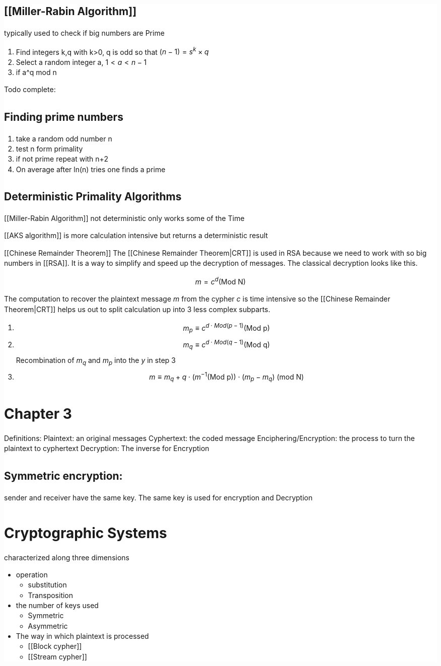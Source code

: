 ## [[Miller-Rabin Algorithm]]
typically used to check if big numbers are Prime
1. Find integers k,q with k>0, q is odd so that $(n-1)=s^k \times q$
2. Select a random integer a, $1<a<n-1$
3. if a^q mod n

Todo complete:


## Finding prime numbers
1.  take a random odd number n
2. test n form primality
3. if not prime repeat with n+2
4. On average after ln(n) tries one finds a prime

## Deterministic Primality Algorithms
[[Miller-Rabin Algorithm]] not deterministic only works some of the Time

[[AKS algorithm]] is more calculation intensive but returns a deterministic result

[[Chinese Remainder Theorem]]
The [[Chinese Remainder Theorem|CRT]] is used in RSA because we need to work with so big numbers in [[RSA]]. It is a way to simplify and speed up the decryption of messages. The classical decryption looks like this.

$$m=c^d (\text{Mod N} )$$

The computation to recover the plaintext message $m$  from the cypher $c$ is time intensive so the [[Chinese Remainder Theorem|CRT]] helps us out to split calculation up into 3 less complex subparts.

1. $$m_p \equiv c^{d \cdot Mod(p-1)} (\text{Mod p})$$
2. $$m_q \equiv c^{d \cdot Mod(q-1)} (\text{Mod q})$$
Recombination of $m_q$ and $m_p$ into the $y$ in step 3
3. $$m \equiv m_q +q \cdot (m^{-1} (\text{Mod p})) \cdot (m_p-m_q) \text{ (mod N)}$$

# Chapter 3

Definitions:
Plaintext: an original messages
Cyphertext: the coded message
Enciphering/Encryption: the process to turn the plaintext to cyphertext 
Decryption: The inverse for Encryption

## Symmetric encryption:
sender and receiver have the same key.
The same key is used for encryption and Decryption


# Cryptographic Systems
characterized along three dimensions
- operation
	- substitution
	-  Transposition
- the number of keys used 
	- Symmetric
	- Asymmetric
- The way in which plaintext is processed
	- [[Block cypher]]
	- [[Stream cypher]]
